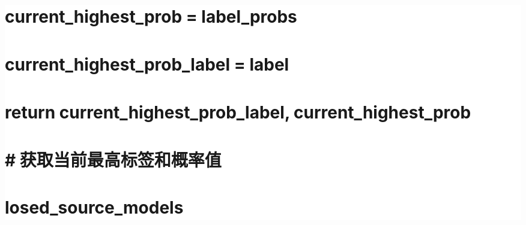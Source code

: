 #             current_highest_prob = label_probs
#             current_highest_prob_label = label

#     return current_highest_prob_label, current_highest_prob
# # 获取当前最高标签和概率值

# losed_source_models